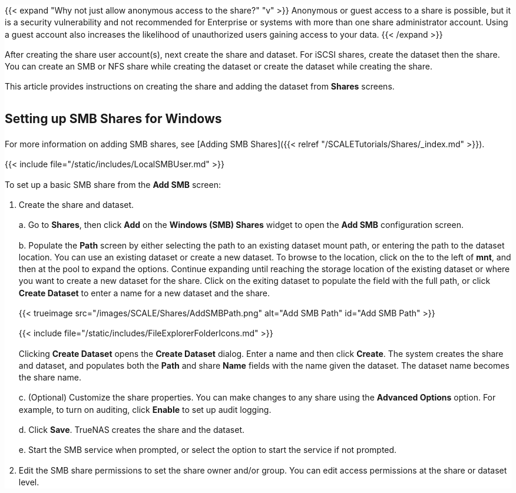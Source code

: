 {{< expand "Why not just allow anonymous access to the share?" "v" >}}
Anonymous or guest access to a share is possible, but it is a security vulnerability and not recommended for Enterprise or systems with more than one share administrator account.
Using a guest account also increases the likelihood of unauthorized users gaining access to your data.
{{< /expand >}}

After creating the share user account(s), next create the share and dataset.
For iSCSI shares, create the dataset then the share.
You can create an SMB or NFS share while creating the dataset or create the dataset while creating the share.

This article provides instructions on creating the share and adding the dataset from **Shares** screens.

## Setting up SMB Shares for Windows

For more information on adding SMB shares, see [Adding SMB Shares]({{< relref "/SCALETutorials/Shares/_index.md" >}}).

{{< include file="/static/includes/LocalSMBUser.md" >}}

To set up a basic SMB share from the **Add SMB** screen:
1. Create the share and dataset.

   a. Go to **Shares**, then click **Add** on the **Windows (SMB) Shares** widget to open the **Add SMB** configuration screen.

   b. Populate the **Path** screen by either selecting the path to an existing dataset mount path, or entering the path to the dataset location.
      You can use an existing dataset or create a new dataset.
      To browse to the location, click on the <i class="fa fa-caret-right" aria-hidden="true"></i> to the left of **mnt**, and then at the pool to expand the options.
      Continue expanding until reaching the storage location of the existing dataset or where you want to create a new dataset for the share.
      Click on the exiting dataset to populate the field with the full path, or click **Create Dataset** to enter a name for a new dataset and the share.

      {{< trueimage src="/images/SCALE/Shares/AddSMBPath.png" alt="Add SMB Path" id="Add SMB Path" >}}
    
      {{< include file="/static/includes/FileExplorerFolderIcons.md" >}}

      Clicking **Create Dataset** opens the **Create Dataset** dialog. Enter a name and then click **Create**.
      The system creates the share and dataset, and populates both the **Path** and share **Name** fields with the name given the dataset.
      The dataset name becomes the share name.

   c. (Optional) Customize the share properties.
      You can make changes to any share using the **Advanced Options** option.
      For example, to turn on auditing, click **Enable** to set up audit logging.
      
   d. Click **Save**. TrueNAS creates the share and the dataset.

   e. Start the SMB service when prompted, or select the option to start the service if not prompted.

2. Edit the SMB share permissions to set the share owner and/or group. You can edit access permissions at the share or dataset level. 
